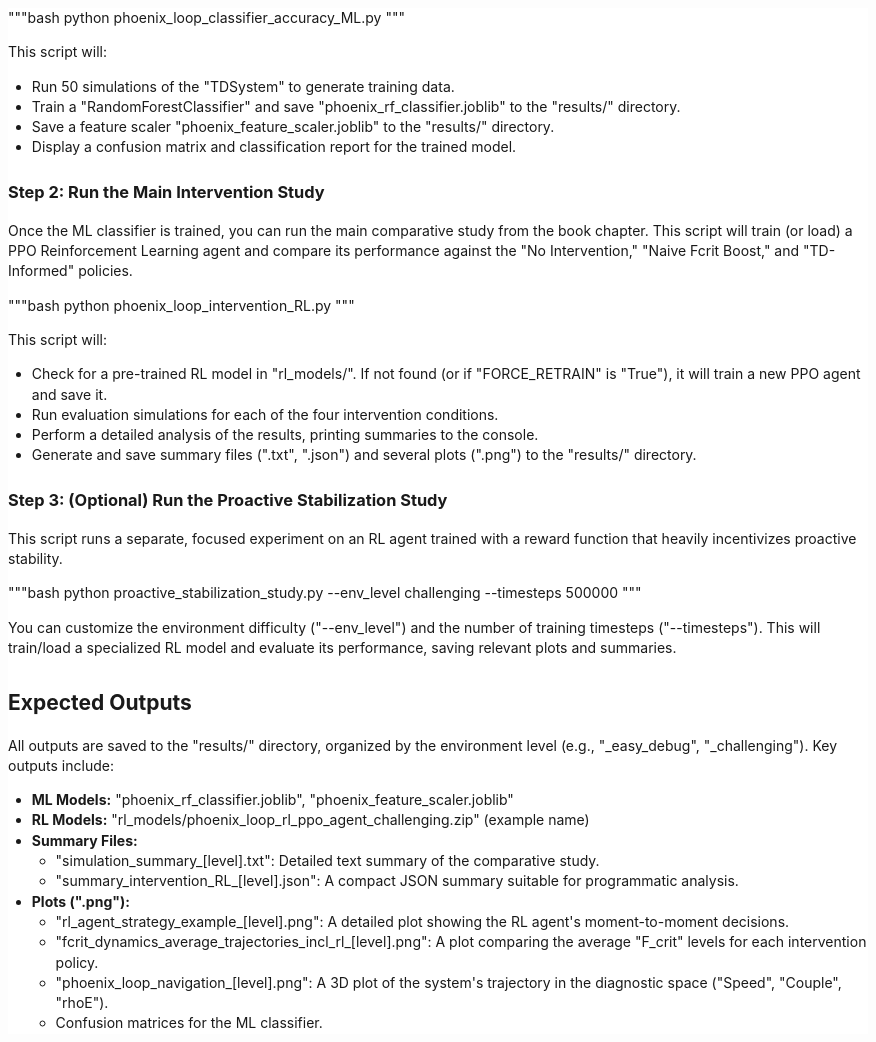 """bash
python phoenix_loop_classifier_accuracy_ML.py
"""

This script will:
-   Run 50 simulations of the "TDSystem" to generate training data.
-   Train a "RandomForestClassifier" and save "phoenix_rf_classifier.joblib" to the "results/" directory.
-   Save a feature scaler "phoenix_feature_scaler.joblib" to the "results/" directory.
-   Display a confusion matrix and classification report for the trained model.

### Step 2: Run the Main Intervention Study

Once the ML classifier is trained, you can run the main comparative study from the book chapter. This script will train (or load) a PPO Reinforcement Learning agent and compare its performance against the "No Intervention," "Naive Fcrit Boost," and "TD-Informed" policies.

"""bash
python phoenix_loop_intervention_RL.py
"""

This script will:
-   Check for a pre-trained RL model in "rl_models/". If not found (or if "FORCE_RETRAIN" is "True"), it will train a new PPO agent and save it.
-   Run evaluation simulations for each of the four intervention conditions.
-   Perform a detailed analysis of the results, printing summaries to the console.
-   Generate and save summary files (".txt", ".json") and several plots (".png") to the "results/" directory.

### Step 3: (Optional) Run the Proactive Stabilization Study

This script runs a separate, focused experiment on an RL agent trained with a reward function that heavily incentivizes proactive stability.

"""bash
python proactive_stabilization_study.py --env_level challenging --timesteps 500000
"""

You can customize the environment difficulty ("--env_level") and the number of training timesteps ("--timesteps"). This will train/load a specialized RL model and evaluate its performance, saving relevant plots and summaries.

## Expected Outputs

All outputs are saved to the "results/" directory, organized by the environment level (e.g., "_easy_debug", "_challenging"). Key outputs include:

-   **ML Models:** "phoenix_rf_classifier.joblib", "phoenix_feature_scaler.joblib"
-   **RL Models:** "rl_models/phoenix_loop_rl_ppo_agent_challenging.zip" (example name)
-   **Summary Files:**
    -   "simulation_summary_[level].txt": Detailed text summary of the comparative study.
    -   "summary_intervention_RL_[level].json": A compact JSON summary suitable for programmatic analysis.
-   **Plots (".png"):**
    -   "rl_agent_strategy_example_[level].png": A detailed plot showing the RL agent's moment-to-moment decisions.
    -   "fcrit_dynamics_average_trajectories_incl_rl_[level].png": A plot comparing the average "F_crit" levels for each intervention policy.
    -   "phoenix_loop_navigation_[level].png": A 3D plot of the system's trajectory in the diagnostic space ("Speed", "Couple", "rhoE").
    -   Confusion matrices for the ML classifier.
